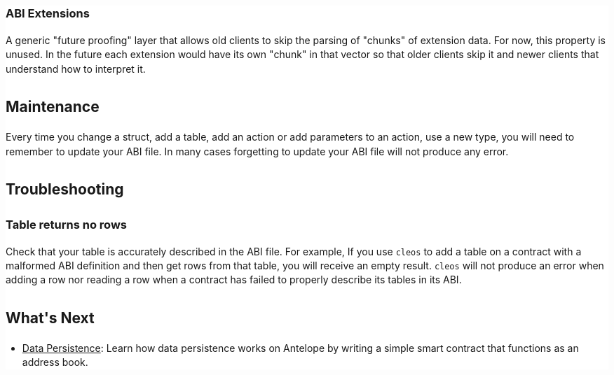 ### ABI Extensions

A generic "future proofing" layer that allows old clients to skip the parsing of "chunks" of extension data. For now, this property is unused. In the future each extension would have its own "chunk" in that vector so that older clients skip it and newer clients that understand how to interpret it.

## Maintenance

Every time you change a struct, add a table, add an action or add parameters to an action, use a new type, you will need to remember to update your ABI file. In many cases forgetting to update your ABI file will not produce any error.

## Troubleshooting

### Table returns no rows

Check that your table is accurately described in the ABI file. For example, If you use `cleos` to add a table on a contract with a malformed ABI definition and then get rows from that table, you will receive an empty result. `cleos` will not produce an error when adding a row nor reading a row when a contract has failed to properly describe its tables in its ABI.

## What's Next

- [Data Persistence](./04_data-persistence.md): Learn how data persistence works on Antelope by writing a simple smart contract that functions as an address book.
